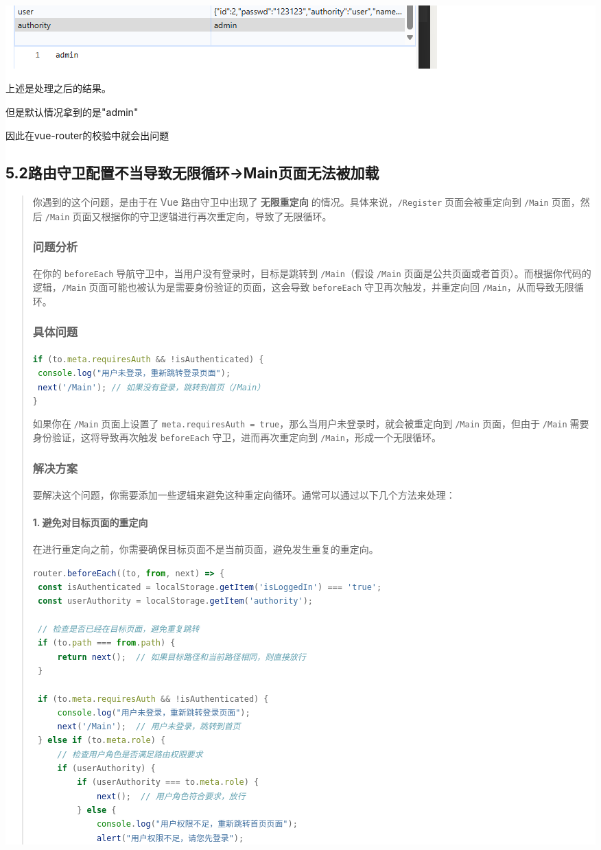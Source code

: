 ![image-20241111224356225](./assets/image-20241111224356225.png)

上述是处理之后的结果。

但是默认情况拿到的是"admin"

因此在vue-router的校验中就会出问题

## 5.2路由守卫配置不当导致无限循环->Main页面无法被加载

> 你遇到的这个问题，是由于在 Vue 路由守卫中出现了 **无限重定向** 的情况。具体来说，`/Register` 页面会被重定向到 `/Main` 页面，然后 `/Main` 页面又根据你的守卫逻辑进行再次重定向，导致了无限循环。
>
> ### 问题分析
>
> 在你的 `beforeEach` 导航守卫中，当用户没有登录时，目标是跳转到 `/Main`（假设 `/Main` 页面是公共页面或者首页）。而根据你代码的逻辑，`/Main` 页面可能也被认为是需要身份验证的页面，这会导致 `beforeEach` 守卫再次触发，并重定向回 `/Main`，从而导致无限循环。
>
> ### 具体问题
>
> ```js
> if (to.meta.requiresAuth && !isAuthenticated) {
>  console.log("用户未登录，重新跳转登录页面");
>  next('/Main'); // 如果没有登录，跳转到首页（/Main）
> }
> ```
>
> 如果你在 `/Main` 页面上设置了 `meta.requiresAuth = true`，那么当用户未登录时，就会被重定向到 `/Main` 页面，但由于 `/Main` 需要身份验证，这将导致再次触发 `beforeEach` 守卫，进而再次重定向到 `/Main`，形成一个无限循环。
>
> ### 解决方案
>
> 要解决这个问题，你需要添加一些逻辑来避免这种重定向循环。通常可以通过以下几个方法来处理：
>
> #### 1. **避免对目标页面的重定向**
>
> 在进行重定向之前，你需要确保目标页面不是当前页面，避免发生重复的重定向。
>
> ```js
> router.beforeEach((to, from, next) => {
>  const isAuthenticated = localStorage.getItem('isLoggedIn') === 'true';
>  const userAuthority = localStorage.getItem('authority');
> 
>  // 检查是否已经在目标页面，避免重复跳转
>  if (to.path === from.path) {
>      return next();  // 如果目标路径和当前路径相同，则直接放行
>  }
> 
>  if (to.meta.requiresAuth && !isAuthenticated) {
>      console.log("用户未登录，重新跳转登录页面");
>      next('/Main');  // 用户未登录，跳转到首页
>  } else if (to.meta.role) {
>      // 检查用户角色是否满足路由权限要求
>      if (userAuthority) {
>          if (userAuthority === to.meta.role) {
>              next();  // 用户角色符合要求，放行
>          } else {
>              console.log("用户权限不足，重新跳转首页页面");
>              alert("用户权限不足，请您先登录");
